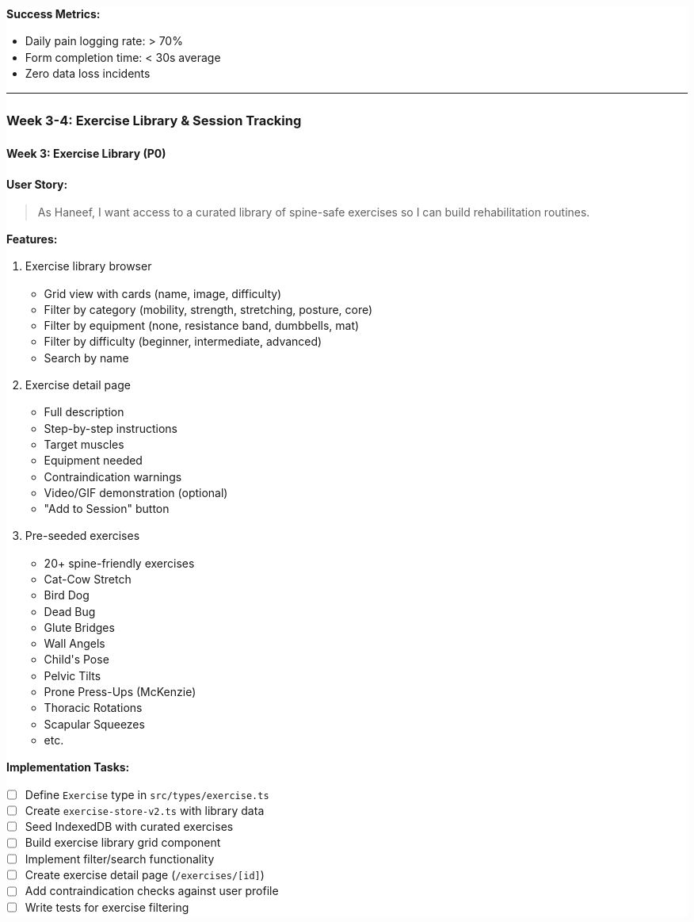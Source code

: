 **Success Metrics:**
- Daily pain logging rate: > 70%
- Form completion time: < 30s average
- Zero data loss incidents

---

### Week 3-4: Exercise Library & Session Tracking

#### Week 3: Exercise Library (P0)

**User Story:**
> As Haneef, I want access to a curated library of spine-safe exercises so I can build rehabilitation routines.

**Features:**
1. Exercise library browser
   - Grid view with cards (name, image, difficulty)
   - Filter by category (mobility, strength, stretching, posture, core)
   - Filter by equipment (none, resistance band, dumbbells, mat)
   - Filter by difficulty (beginner, intermediate, advanced)
   - Search by name

2. Exercise detail page
   - Full description
   - Step-by-step instructions
   - Target muscles
   - Equipment needed
   - Contraindication warnings
   - Video/GIF demonstration (optional)
   - "Add to Session" button

3. Pre-seeded exercises
   - 20+ spine-friendly exercises
   - Cat-Cow Stretch
   - Bird Dog
   - Dead Bug
   - Glute Bridges
   - Wall Angels
   - Child's Pose
   - Pelvic Tilts
   - Prone Press-Ups (McKenzie)
   - Thoracic Rotations
   - Scapular Squeezes
   - etc.

**Implementation Tasks:**
- [ ] Define `Exercise` type in `src/types/exercise.ts`
- [ ] Create `exercise-store-v2.ts` with library data
- [ ] Seed IndexedDB with curated exercises
- [ ] Build exercise library grid component
- [ ] Implement filter/search functionality
- [ ] Create exercise detail page (`/exercises/[id]`)
- [ ] Add contraindication checks against user profile
- [ ] Write tests for exercise filtering
